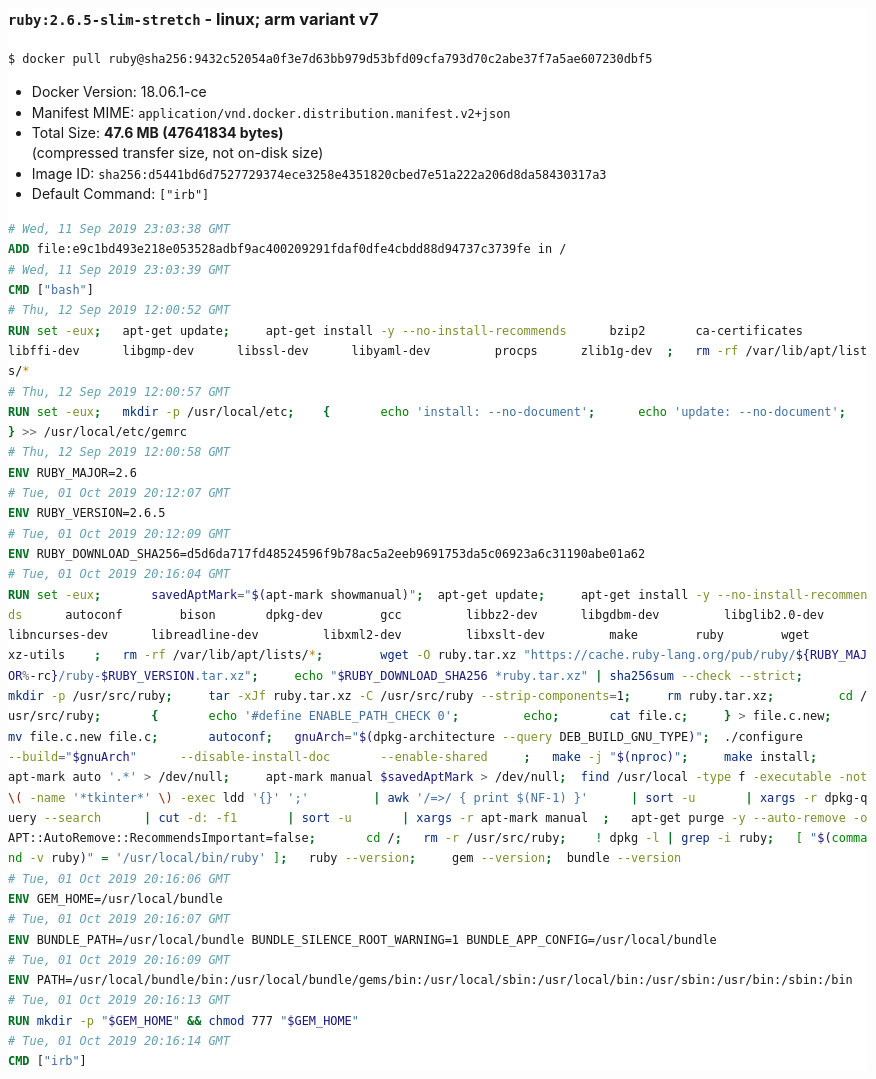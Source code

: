 ### `ruby:2.6.5-slim-stretch` - linux; arm variant v7

```console
$ docker pull ruby@sha256:9432c52054a0f3e7d63bb979d53bfd09cfa793d70c2abe37f7a5ae607230dbf5
```

-	Docker Version: 18.06.1-ce
-	Manifest MIME: `application/vnd.docker.distribution.manifest.v2+json`
-	Total Size: **47.6 MB (47641834 bytes)**  
	(compressed transfer size, not on-disk size)
-	Image ID: `sha256:d5441bd6d7527729374ece3258e4351820cbed7e51a222a206d8da58430317a3`
-	Default Command: `["irb"]`

```dockerfile
# Wed, 11 Sep 2019 23:03:38 GMT
ADD file:e9c1bd493e218e053528adbf9ac400209291fdaf0dfe4cbdd88d94737c3739fe in / 
# Wed, 11 Sep 2019 23:03:39 GMT
CMD ["bash"]
# Thu, 12 Sep 2019 12:00:52 GMT
RUN set -eux; 	apt-get update; 	apt-get install -y --no-install-recommends 		bzip2 		ca-certificates 		libffi-dev 		libgmp-dev 		libssl-dev 		libyaml-dev 		procps 		zlib1g-dev 	; 	rm -rf /var/lib/apt/lists/*
# Thu, 12 Sep 2019 12:00:57 GMT
RUN set -eux; 	mkdir -p /usr/local/etc; 	{ 		echo 'install: --no-document'; 		echo 'update: --no-document'; 	} >> /usr/local/etc/gemrc
# Thu, 12 Sep 2019 12:00:58 GMT
ENV RUBY_MAJOR=2.6
# Tue, 01 Oct 2019 20:12:07 GMT
ENV RUBY_VERSION=2.6.5
# Tue, 01 Oct 2019 20:12:09 GMT
ENV RUBY_DOWNLOAD_SHA256=d5d6da717fd48524596f9b78ac5a2eeb9691753da5c06923a6c31190abe01a62
# Tue, 01 Oct 2019 20:16:04 GMT
RUN set -eux; 		savedAptMark="$(apt-mark showmanual)"; 	apt-get update; 	apt-get install -y --no-install-recommends 		autoconf 		bison 		dpkg-dev 		gcc 		libbz2-dev 		libgdbm-dev 		libglib2.0-dev 		libncurses-dev 		libreadline-dev 		libxml2-dev 		libxslt-dev 		make 		ruby 		wget 		xz-utils 	; 	rm -rf /var/lib/apt/lists/*; 		wget -O ruby.tar.xz "https://cache.ruby-lang.org/pub/ruby/${RUBY_MAJOR%-rc}/ruby-$RUBY_VERSION.tar.xz"; 	echo "$RUBY_DOWNLOAD_SHA256 *ruby.tar.xz" | sha256sum --check --strict; 		mkdir -p /usr/src/ruby; 	tar -xJf ruby.tar.xz -C /usr/src/ruby --strip-components=1; 	rm ruby.tar.xz; 		cd /usr/src/ruby; 		{ 		echo '#define ENABLE_PATH_CHECK 0'; 		echo; 		cat file.c; 	} > file.c.new; 	mv file.c.new file.c; 		autoconf; 	gnuArch="$(dpkg-architecture --query DEB_BUILD_GNU_TYPE)"; 	./configure 		--build="$gnuArch" 		--disable-install-doc 		--enable-shared 	; 	make -j "$(nproc)"; 	make install; 		apt-mark auto '.*' > /dev/null; 	apt-mark manual $savedAptMark > /dev/null; 	find /usr/local -type f -executable -not \( -name '*tkinter*' \) -exec ldd '{}' ';' 		| awk '/=>/ { print $(NF-1) }' 		| sort -u 		| xargs -r dpkg-query --search 		| cut -d: -f1 		| sort -u 		| xargs -r apt-mark manual 	; 	apt-get purge -y --auto-remove -o APT::AutoRemove::RecommendsImportant=false; 		cd /; 	rm -r /usr/src/ruby; 	! dpkg -l | grep -i ruby; 	[ "$(command -v ruby)" = '/usr/local/bin/ruby' ]; 	ruby --version; 	gem --version; 	bundle --version
# Tue, 01 Oct 2019 20:16:06 GMT
ENV GEM_HOME=/usr/local/bundle
# Tue, 01 Oct 2019 20:16:07 GMT
ENV BUNDLE_PATH=/usr/local/bundle BUNDLE_SILENCE_ROOT_WARNING=1 BUNDLE_APP_CONFIG=/usr/local/bundle
# Tue, 01 Oct 2019 20:16:09 GMT
ENV PATH=/usr/local/bundle/bin:/usr/local/bundle/gems/bin:/usr/local/sbin:/usr/local/bin:/usr/sbin:/usr/bin:/sbin:/bin
# Tue, 01 Oct 2019 20:16:13 GMT
RUN mkdir -p "$GEM_HOME" && chmod 777 "$GEM_HOME"
# Tue, 01 Oct 2019 20:16:14 GMT
CMD ["irb"]
```
